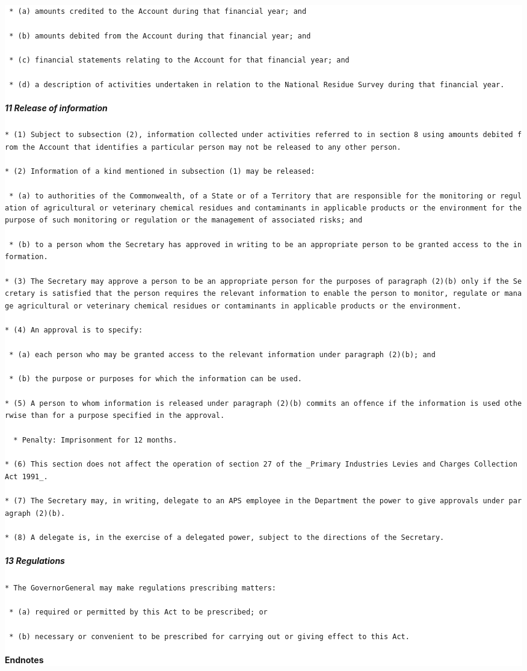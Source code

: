      * (a) amounts credited to the Account during that financial year; and

     * (b) amounts debited from the Account during that financial year; and

     * (c) financial statements relating to the Account for that financial year; and

     * (d) a description of activities undertaken in relation to the National Residue Survey during that financial year.

##### 11  Release of information

    * (1) Subject to subsection (2), information collected under activities referred to in section 8 using amounts debited from the Account that identifies a particular person may not be released to any other person.

    * (2) Information of a kind mentioned in subsection (1) may be released:

     * (a) to authorities of the Commonwealth, of a State or of a Territory that are responsible for the monitoring or regulation of agricultural or veterinary chemical residues and contaminants in applicable products or the environment for the purpose of such monitoring or regulation or the management of associated risks; and

     * (b) to a person whom the Secretary has approved in writing to be an appropriate person to be granted access to the information.

    * (3) The Secretary may approve a person to be an appropriate person for the purposes of paragraph (2)(b) only if the Secretary is satisfied that the person requires the relevant information to enable the person to monitor, regulate or manage agricultural or veterinary chemical residues or contaminants in applicable products or the environment.

    * (4) An approval is to specify:

     * (a) each person who may be granted access to the relevant information under paragraph (2)(b); and

     * (b) the purpose or purposes for which the information can be used.

    * (5) A person to whom information is released under paragraph (2)(b) commits an offence if the information is used otherwise than for a purpose specified in the approval.

      * Penalty: Imprisonment for 12 months.

    * (6) This section does not affect the operation of section 27 of the _Primary Industries Levies and Charges Collection Act 1991_.

    * (7) The Secretary may, in writing, delegate to an APS employee in the Department the power to give approvals under paragraph (2)(b).

    * (8) A delegate is, in the exercise of a delegated power, subject to the directions of the Secretary.

##### 13  Regulations

    * The GovernorGeneral may make regulations prescribing matters: 

     * (a) required or permitted by this Act to be prescribed; or

     * (b) necessary or convenient to be prescribed for carrying out or giving effect to this Act. 

#### Endnotes
